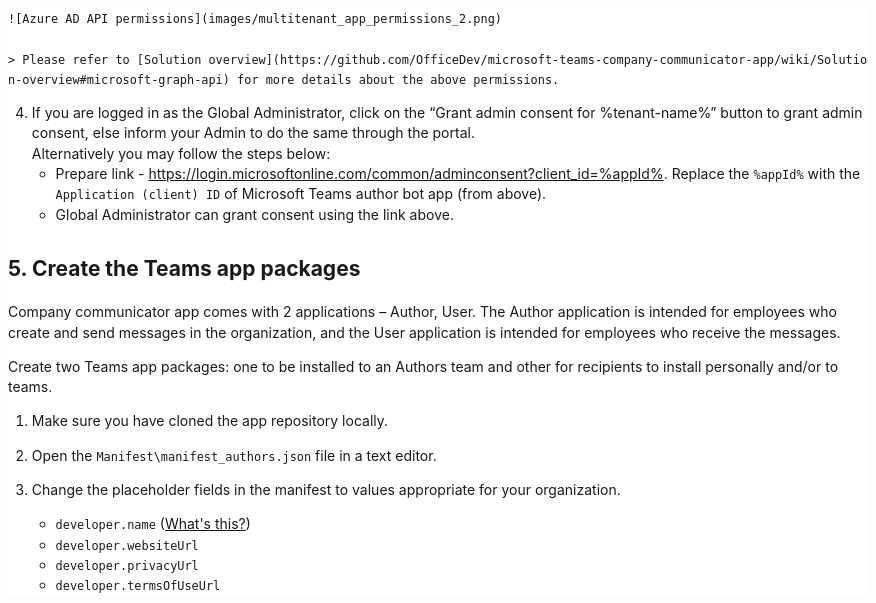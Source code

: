     ![Azure AD API permissions](images/multitenant_app_permissions_2.png)

    > Please refer to [Solution overview](https://github.com/OfficeDev/microsoft-teams-company-communicator-app/wiki/Solution-overview#microsoft-graph-api) for more details about the above permissions.

4. If you are logged in as the Global Administrator, click on the “Grant admin consent for %tenant-name%” button to grant admin consent, else inform your Admin to do the same through the portal.
   <br/>
   Alternatively you may follow the steps below:
   - Prepare link - https://login.microsoftonline.com/common/adminconsent?client_id=%appId%. Replace the `%appId%` with the `Application (client) ID` of Microsoft Teams author bot app (from above).
   - Global Administrator can grant consent using the link above.

## 5. Create the Teams app packages

Company communicator app comes with 2 applications – Author, User. The Author application is intended for employees who create and send messages in the organization, and the User application is intended for employees who receive the messages.

Create two Teams app packages: one to be installed to an Authors team and other for recipients to install personally and/or to teams.

1. Make sure you have cloned the app repository locally.

1. Open the `Manifest\manifest_authors.json` file in a text editor.

1. Change the placeholder fields in the manifest to values appropriate for your organization.
    * `developer.name` ([What's this?](https://docs.microsoft.com/en-us/microsoftteams/platform/resources/schema/manifest-schema#developer))
    * `developer.websiteUrl`
    * `developer.privacyUrl`
    * `developer.termsOfUseUrl`
